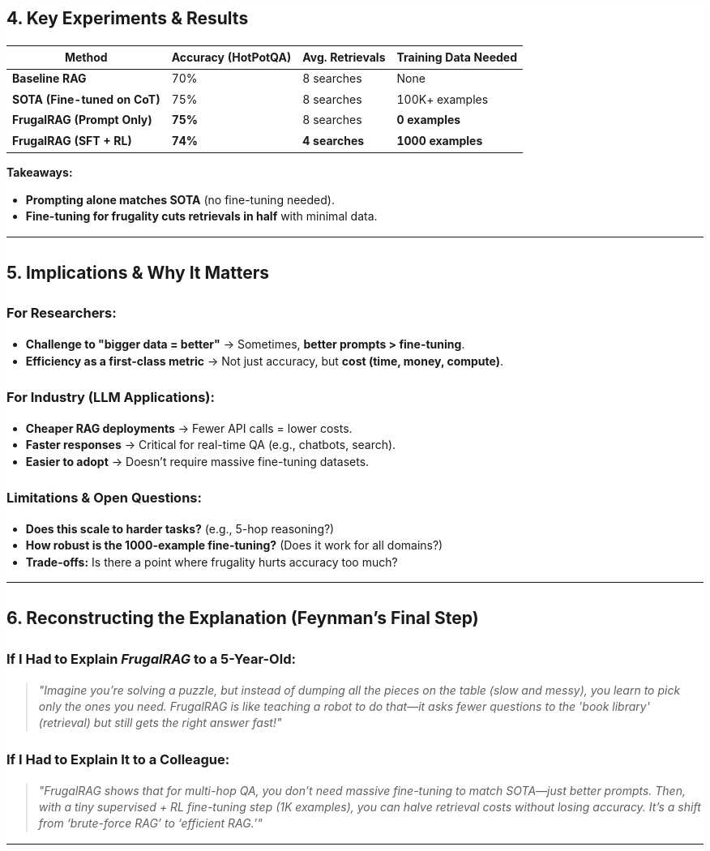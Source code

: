 
## **4. Key Experiments & Results**
| Method | Accuracy (HotPotQA) | Avg. Retrievals | Training Data Needed |
|--------|---------------------|------------------|---------------------|
| **Baseline RAG** | 70% | 8 searches | None |
| **SOTA (Fine-tuned on CoT)** | 75% | 8 searches | 100K+ examples |
| **FrugalRAG (Prompt Only)** | **75%** | 8 searches | **0 examples** |
| **FrugalRAG (SFT + RL)** | **74%** | **4 searches** | **1000 examples** |

**Takeaways:**
- **Prompting alone matches SOTA** (no fine-tuning needed).
- **Fine-tuning for frugality cuts retrievals in half** with minimal data.

---

## **5. Implications & Why It Matters**
### **For Researchers:**
- **Challenge to "bigger data = better"** → Sometimes, **better prompts > fine-tuning**.
- **Efficiency as a first-class metric** → Not just accuracy, but **cost (time, money, compute)**.

### **For Industry (LLM Applications):**
- **Cheaper RAG deployments** → Fewer API calls = lower costs.
- **Faster responses** → Critical for real-time QA (e.g., chatbots, search).
- **Easier to adopt** → Doesn’t require massive fine-tuning datasets.

### **Limitations & Open Questions:**
- **Does this scale to harder tasks?** (e.g., 5-hop reasoning?)
- **How robust is the 1000-example fine-tuning?** (Does it work for all domains?)
- **Trade-offs:** Is there a point where frugality hurts accuracy too much?

---

## **6. Reconstructing the Explanation (Feynman’s Final Step)**
### **If I Had to Explain *FrugalRAG* to a 5-Year-Old:**
> *"Imagine you’re solving a puzzle, but instead of dumping all the pieces on the table (slow and messy), you learn to pick only the ones you need. FrugalRAG is like teaching a robot to do that—it asks fewer questions to the 'book library' (retrieval) but still gets the right answer fast!"*

### **If I Had to Explain It to a Colleague:**
> *"FrugalRAG shows that for multi-hop QA, you don’t need massive fine-tuning to match SOTA—just better prompts. Then, with a tiny supervised + RL fine-tuning step (1K examples), you can halve retrieval costs without losing accuracy. It’s a shift from ‘brute-force RAG’ to ‘efficient RAG.’"*

---
